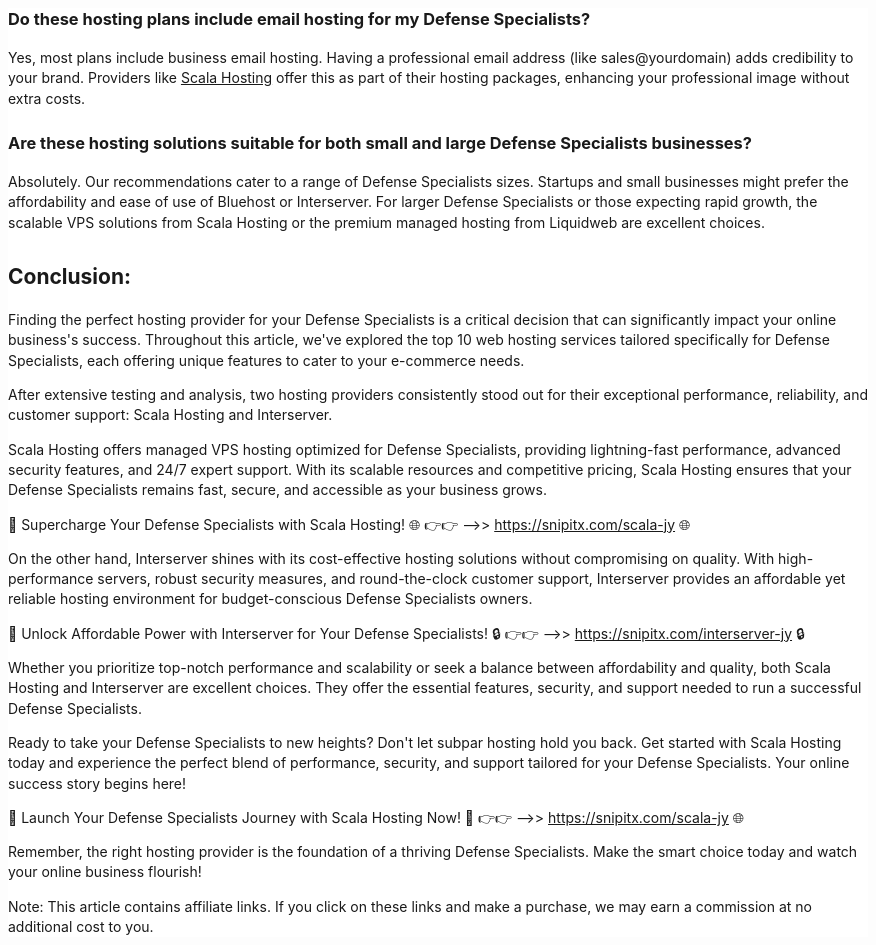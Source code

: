 ### Do these hosting plans include email hosting for my Defense Specialists? 
Yes, most plans include business email hosting. Having a professional email address (like sales@yourdomain) adds credibility to your brand. Providers like [Scala Hosting](https://snipitx.com/scala-jy) offer this as part of their hosting packages, enhancing your professional image without extra costs.

### Are these hosting solutions suitable for both small and large Defense Specialists businesses? 
Absolutely. Our recommendations cater to a range of Defense Specialists sizes. Startups and small businesses might prefer the affordability and ease of use of Bluehost or Interserver. For larger Defense Specialists or those expecting rapid growth, the scalable VPS solutions from Scala Hosting or the premium managed hosting from Liquidweb are excellent choices.

## Conclusion:

Finding the perfect hosting provider for your Defense Specialists is a critical decision that can significantly impact your online business's success. Throughout this article, we've explored the top 10 web hosting services tailored specifically for Defense Specialists, each offering unique features to cater to your e-commerce needs.

After extensive testing and analysis, two hosting providers consistently stood out for their exceptional performance, reliability, and customer support: Scala Hosting and Interserver.

Scala Hosting offers managed VPS hosting optimized for Defense Specialists, providing lightning-fast performance, advanced security features, and 24/7 expert support. With its scalable resources and competitive pricing, Scala Hosting ensures that your Defense Specialists remains fast, secure, and accessible as your business grows.

🚀 Supercharge Your Defense Specialists with Scala Hosting! 🌐
👉👉 -->> https://snipitx.com/scala-jy 🌐

On the other hand, Interserver shines with its cost-effective hosting solutions without compromising on quality. With high-performance servers, robust security measures, and round-the-clock customer support, Interserver provides an affordable yet reliable hosting environment for budget-conscious Defense Specialists owners.

💸 Unlock Affordable Power with Interserver for Your Defense Specialists! 🔒
👉👉 -->> https://snipitx.com/interserver-jy 🔒

Whether you prioritize top-notch performance and scalability or seek a balance between affordability and quality, both Scala Hosting and Interserver are excellent choices. They offer the essential features, security, and support needed to run a successful Defense Specialists.

Ready to take your Defense Specialists to new heights? Don't let subpar hosting hold you back. Get started with Scala Hosting today and experience the perfect blend of performance, security, and support tailored for your Defense Specialists. Your online success story begins here!

🚀 Launch Your Defense Specialists Journey with Scala Hosting Now! 🌟
👉👉 -->> https://snipitx.com/scala-jy 🌐

Remember, the right hosting provider is the foundation of a thriving Defense Specialists. Make the smart choice today and watch your online business flourish!

Note: This article contains affiliate links. If you click on these links and make a purchase, we may earn a commission at no additional cost to you.